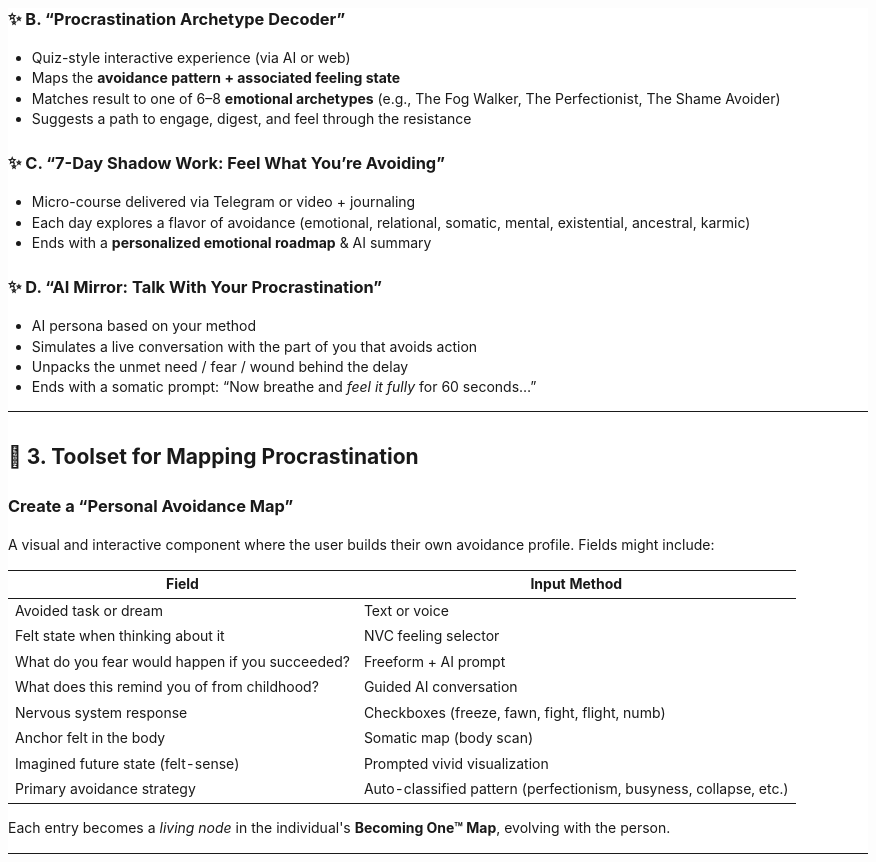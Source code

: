 ### ✨ B. “Procrastination Archetype Decoder”

*   Quiz-style interactive experience (via AI or web)
*   Maps the **avoidance pattern + associated feeling state**
*   Matches result to one of 6–8 **emotional archetypes** (e.g., The Fog Walker, The Perfectionist, The Shame Avoider)
*   Suggests a path to engage, digest, and feel through the resistance

### ✨ C. “7-Day Shadow Work: Feel What You’re Avoiding”

*   Micro-course delivered via Telegram or video + journaling
*   Each day explores a flavor of avoidance (emotional, relational, somatic, mental, existential, ancestral, karmic)
*   Ends with a **personalized emotional roadmap** & AI summary

### ✨ D. “AI Mirror: Talk With Your Procrastination”

*   AI persona based on your method
*   Simulates a live conversation with the part of you that avoids action
*   Unpacks the unmet need / fear / wound behind the delay
*   Ends with a somatic prompt: “Now breathe and _feel it fully_ for 60 seconds…”

* * *

🧰 3. **Toolset for Mapping Procrastination**
---------------------------------------------

### Create a “Personal Avoidance Map”

A visual and interactive component where the user builds their own avoidance profile. Fields might include:

| Field | Input Method |
| --- | --- |
| Avoided task or dream | Text or voice |
| Felt state when thinking about it | NVC feeling selector |
| What do you fear would happen if you succeeded? | Freeform + AI prompt |
| What does this remind you of from childhood? | Guided AI conversation |
| Nervous system response | Checkboxes (freeze, fawn, fight, flight, numb) |
| Anchor felt in the body | Somatic map (body scan) |
| Imagined future state (felt-sense) | Prompted vivid visualization |
| Primary avoidance strategy | Auto-classified pattern (perfectionism, busyness, collapse, etc.) |

Each entry becomes a _living node_ in the individual's **Becoming One™ Map**, evolving with the person.

* * *
